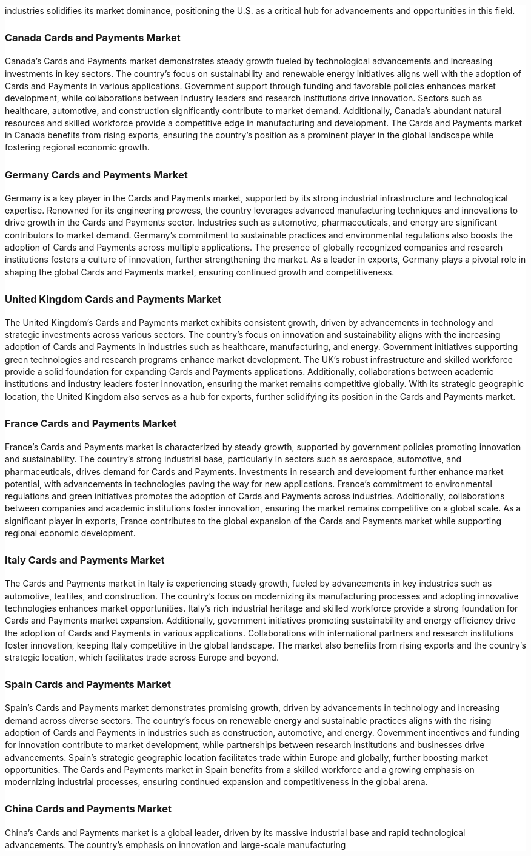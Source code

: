 industries solidifies its market dominance, positioning the U.S. as a critical hub for advancements and opportunities in this field.</p><h3>Canada Cards and Payments Market</h3><p>Canada&rsquo;s Cards and Payments market demonstrates steady growth fueled by technological advancements and increasing investments in key sectors. The country&rsquo;s focus on sustainability and renewable energy initiatives aligns well with the adoption of Cards and Payments in various applications. Government support through funding and favorable policies enhances market development, while collaborations between industry leaders and research institutions drive innovation. Sectors such as healthcare, automotive, and construction significantly contribute to market demand. Additionally, Canada&rsquo;s abundant natural resources and skilled workforce provide a competitive edge in manufacturing and development. The Cards and Payments market in Canada benefits from rising exports, ensuring the country&rsquo;s position as a prominent player in the global landscape while fostering regional economic growth.</p><h3>Germany Cards and Payments Market</h3><p>Germany is a key player in the Cards and Payments market, supported by its strong industrial infrastructure and technological expertise. Renowned for its engineering prowess, the country leverages advanced manufacturing techniques and innovations to drive growth in the Cards and Payments sector. Industries such as automotive, pharmaceuticals, and energy are significant contributors to market demand. Germany&rsquo;s commitment to sustainable practices and environmental regulations also boosts the adoption of Cards and Payments across multiple applications. The presence of globally recognized companies and research institutions fosters a culture of innovation, further strengthening the market. As a leader in exports, Germany plays a pivotal role in shaping the global Cards and Payments market, ensuring continued growth and competitiveness.</p><h3>United Kingdom Cards and Payments Market</h3><p>The United Kingdom&rsquo;s Cards and Payments market exhibits consistent growth, driven by advancements in technology and strategic investments across various sectors. The country&rsquo;s focus on innovation and sustainability aligns with the increasing adoption of Cards and Payments in industries such as healthcare, manufacturing, and energy. Government initiatives supporting green technologies and research programs enhance market development. The UK&rsquo;s robust infrastructure and skilled workforce provide a solid foundation for expanding Cards and Payments applications. Additionally, collaborations between academic institutions and industry leaders foster innovation, ensuring the market remains competitive globally. With its strategic geographic location, the United Kingdom also serves as a hub for exports, further solidifying its position in the Cards and Payments market.</p><h3>France Cards and Payments Market</h3><p>France&rsquo;s Cards and Payments market is characterized by steady growth, supported by government policies promoting innovation and sustainability. The country&rsquo;s strong industrial base, particularly in sectors such as aerospace, automotive, and pharmaceuticals, drives demand for Cards and Payments. Investments in research and development further enhance market potential, with advancements in technologies paving the way for new applications. France&rsquo;s commitment to environmental regulations and green initiatives promotes the adoption of Cards and Payments across industries. Additionally, collaborations between companies and academic institutions foster innovation, ensuring the market remains competitive on a global scale. As a significant player in exports, France contributes to the global expansion of the Cards and Payments market while supporting regional economic development.</p><h3>Italy Cards and Payments Market</h3><p>The Cards and Payments market in Italy is experiencing steady growth, fueled by advancements in key industries such as automotive, textiles, and construction. The country&rsquo;s focus on modernizing its manufacturing processes and adopting innovative technologies enhances market opportunities. Italy&rsquo;s rich industrial heritage and skilled workforce provide a strong foundation for Cards and Payments market expansion. Additionally, government initiatives promoting sustainability and energy efficiency drive the adoption of Cards and Payments in various applications. Collaborations with international partners and research institutions foster innovation, keeping Italy competitive in the global landscape. The market also benefits from rising exports and the country&rsquo;s strategic location, which facilitates trade across Europe and beyond.</p><h3>Spain Cards and Payments Market</h3><p>Spain&rsquo;s Cards and Payments market demonstrates promising growth, driven by advancements in technology and increasing demand across diverse sectors. The country&rsquo;s focus on renewable energy and sustainable practices aligns with the rising adoption of Cards and Payments in industries such as construction, automotive, and energy. Government incentives and funding for innovation contribute to market development, while partnerships between research institutions and businesses drive advancements. Spain&rsquo;s strategic geographic location facilitates trade within Europe and globally, further boosting market opportunities. The Cards and Payments market in Spain benefits from a skilled workforce and a growing emphasis on modernizing industrial processes, ensuring continued expansion and competitiveness in the global arena.</p><h3>China Cards and Payments Market</h3><p>China&rsquo;s Cards and Payments market is a global leader, driven by its massive industrial base and rapid technological advancements. The country&rsquo;s emphasis on innovation and large-scale manufacturing